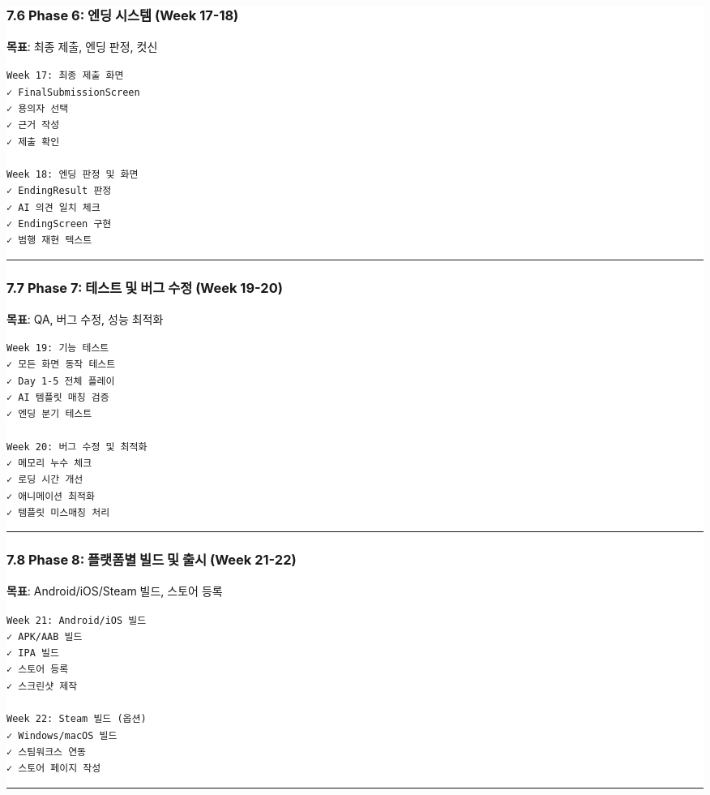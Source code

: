 
### 7.6 Phase 6: 엔딩 시스템 (Week 17-18)

**목표**: 최종 제출, 엔딩 판정, 컷신

```
Week 17: 최종 제출 화면
✓ FinalSubmissionScreen
✓ 용의자 선택
✓ 근거 작성
✓ 제출 확인

Week 18: 엔딩 판정 및 화면
✓ EndingResult 판정
✓ AI 의견 일치 체크
✓ EndingScreen 구현
✓ 범행 재현 텍스트
```

---

### 7.7 Phase 7: 테스트 및 버그 수정 (Week 19-20)

**목표**: QA, 버그 수정, 성능 최적화

```
Week 19: 기능 테스트
✓ 모든 화면 동작 테스트
✓ Day 1-5 전체 플레이
✓ AI 템플릿 매칭 검증
✓ 엔딩 분기 테스트

Week 20: 버그 수정 및 최적화
✓ 메모리 누수 체크
✓ 로딩 시간 개선
✓ 애니메이션 최적화
✓ 템플릿 미스매칭 처리
```

---

### 7.8 Phase 8: 플랫폼별 빌드 및 출시 (Week 21-22)

**목표**: Android/iOS/Steam 빌드, 스토어 등록

```
Week 21: Android/iOS 빌드
✓ APK/AAB 빌드
✓ IPA 빌드
✓ 스토어 등록
✓ 스크린샷 제작

Week 22: Steam 빌드 (옵션)
✓ Windows/macOS 빌드
✓ 스팀워크스 연동
✓ 스토어 페이지 작성
```

---